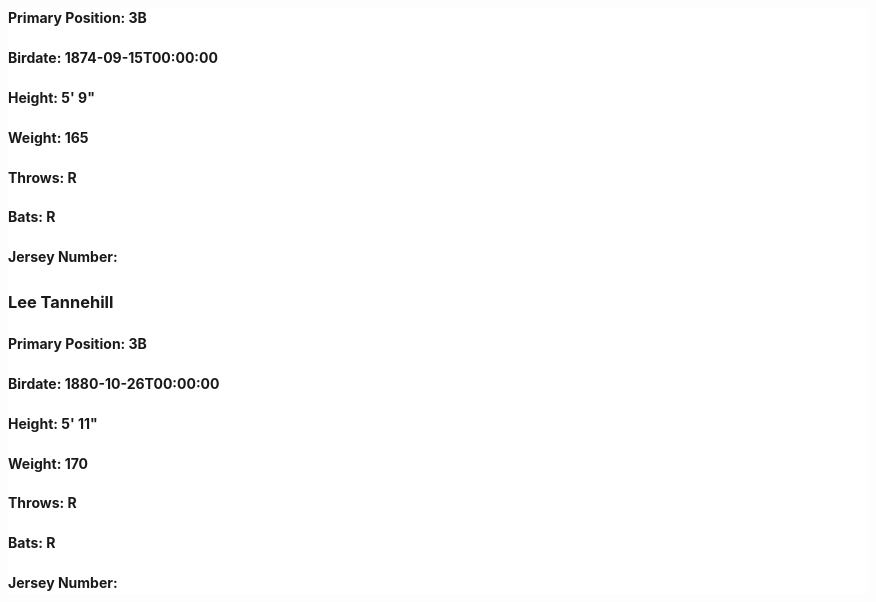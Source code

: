 #### Primary Position: 3B
#### Birdate: 1874-09-15T00:00:00
#### Height: 5' 9"
#### Weight: 165
#### Throws: R
#### Bats: R
#### Jersey Number: 
### Lee Tannehill
#### Primary Position: 3B
#### Birdate: 1880-10-26T00:00:00
#### Height: 5' 11"
#### Weight: 170
#### Throws: R
#### Bats: R
#### Jersey Number: 